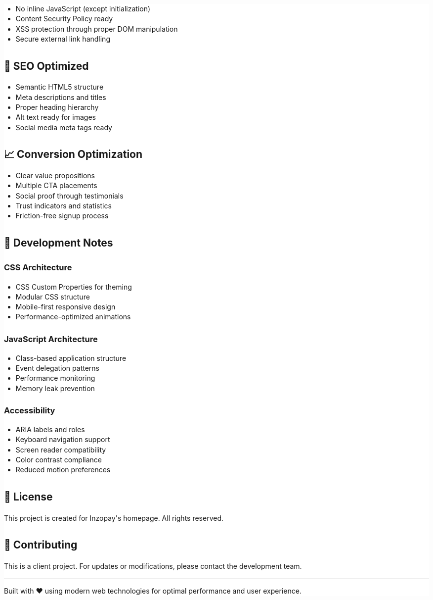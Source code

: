 - No inline JavaScript (except initialization)
- Content Security Policy ready
- XSS protection through proper DOM manipulation
- Secure external link handling

## 🎯 SEO Optimized

- Semantic HTML5 structure
- Meta descriptions and titles
- Proper heading hierarchy
- Alt text ready for images
- Social media meta tags ready

## 📈 Conversion Optimization

- Clear value propositions
- Multiple CTA placements
- Social proof through testimonials
- Trust indicators and statistics
- Friction-free signup process

## 🔧 Development Notes

### CSS Architecture
- CSS Custom Properties for theming
- Modular CSS structure
- Mobile-first responsive design
- Performance-optimized animations

### JavaScript Architecture
- Class-based application structure
- Event delegation patterns
- Performance monitoring
- Memory leak prevention

### Accessibility
- ARIA labels and roles
- Keyboard navigation support
- Screen reader compatibility
- Color contrast compliance
- Reduced motion preferences

## 📝 License

This project is created for Inzopay's homepage. All rights reserved.

## 🤝 Contributing

This is a client project. For updates or modifications, please contact the development team.

---

Built with ❤️ using modern web technologies for optimal performance and user experience.